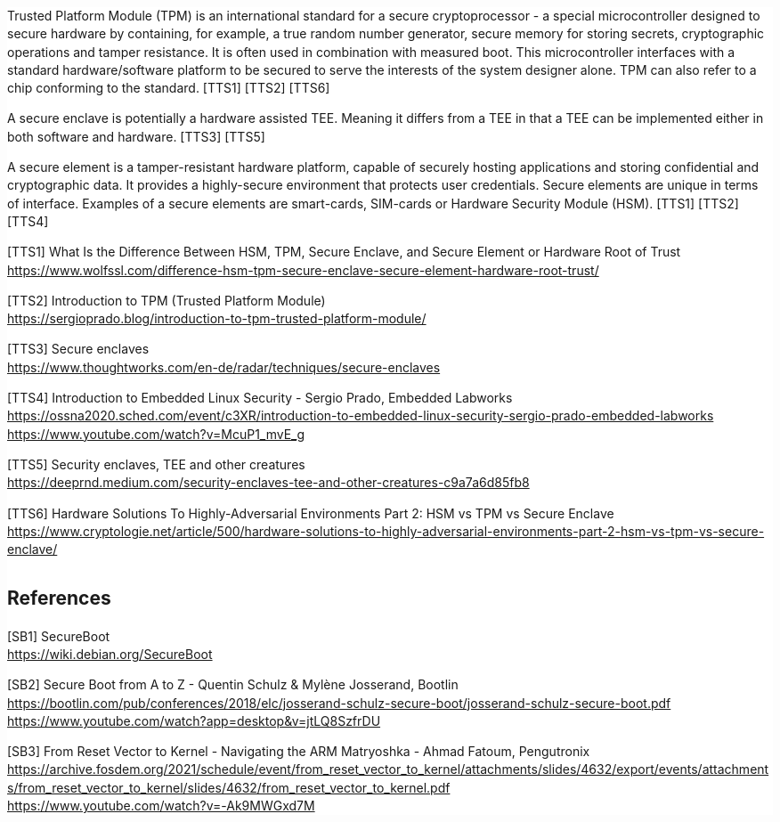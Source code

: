 Trusted Platform Module (TPM) is an international standard for a secure
cryptoprocessor - a special microcontroller designed to secure hardware by
containing, for example, a true random number generator, secure memory for
storing secrets, cryptographic operations and tamper resistance. It is often
used in combination with measured boot. This microcontroller interfaces with a
standard hardware/software platform to be secured to serve the interests of the
system designer alone. TPM can also refer to a chip conforming to the standard.
[TTS1] [TTS2] [TTS6]

A secure enclave is potentially a hardware assisted TEE. Meaning it differs
from a TEE in that a TEE can be implemented either in both software and
hardware. [TTS3] [TTS5]

A secure element is a tamper-resistant hardware platform, capable of securely
hosting applications and storing confidential and cryptographic data. It
provides a highly-secure environment that protects user credentials. Secure
elements are unique in terms of interface. Examples of a secure elements are
smart-cards, SIM-cards or Hardware Security Module (HSM). [TTS1] [TTS2] [TTS4]

[TTS1] What Is the Difference Between HSM, TPM, Secure Enclave, and
Secure Element or Hardware Root of Trust  
https://www.wolfssl.com/difference-hsm-tpm-secure-enclave-secure-element-hardware-root-trust/

[TTS2] Introduction to TPM (Trusted Platform Module)  
https://sergioprado.blog/introduction-to-tpm-trusted-platform-module/

[TTS3] Secure enclaves  
https://www.thoughtworks.com/en-de/radar/techniques/secure-enclaves

[TTS4] Introduction to Embedded Linux Security - Sergio Prado,
Embedded Labworks  
https://ossna2020.sched.com/event/c3XR/introduction-to-embedded-linux-security-sergio-prado-embedded-labworks  
https://www.youtube.com/watch?v=McuP1_mvE_g

[TTS5] Security enclaves, TEE and other creatures  
https://deeprnd.medium.com/security-enclaves-tee-and-other-creatures-c9a7a6d85fb8

[TTS6] Hardware Solutions To Highly-Adversarial Environments Part 2:
HSM vs TPM vs Secure Enclave  
https://www.cryptologie.net/article/500/hardware-solutions-to-highly-adversarial-environments-part-2-hsm-vs-tpm-vs-secure-enclave/

## References

[SB1] SecureBoot  
https://wiki.debian.org/SecureBoot

[SB2] Secure Boot from A to Z - Quentin Schulz & Mylène Josserand,
Bootlin  
https://bootlin.com/pub/conferences/2018/elc/josserand-schulz-secure-boot/josserand-schulz-secure-boot.pdf  
https://www.youtube.com/watch?app=desktop&v=jtLQ8SzfrDU

[SB3] From Reset Vector to Kernel - Navigating the ARM Matryoshka -
Ahmad Fatoum, Pengutronix  
https://archive.fosdem.org/2021/schedule/event/from_reset_vector_to_kernel/attachments/slides/4632/export/events/attachments/from_reset_vector_to_kernel/slides/4632/from_reset_vector_to_kernel.pdf  
https://www.youtube.com/watch?v=-Ak9MWGxd7M
